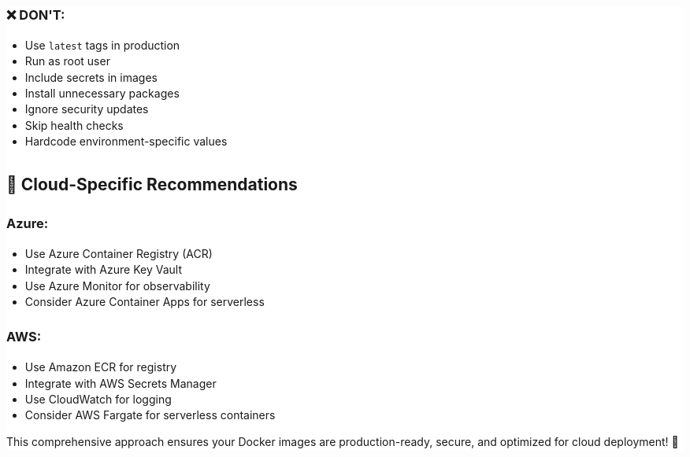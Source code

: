 ### ❌ **DON'T:**
- Use `latest` tags in production
- Run as root user
- Include secrets in images
- Install unnecessary packages
- Ignore security updates
- Skip health checks
- Hardcode environment-specific values

## 🚀 **Cloud-Specific Recommendations**

### **Azure:**
- Use Azure Container Registry (ACR)
- Integrate with Azure Key Vault
- Use Azure Monitor for observability
- Consider Azure Container Apps for serverless

### **AWS:**
- Use Amazon ECR for registry
- Integrate with AWS Secrets Manager
- Use CloudWatch for logging
- Consider AWS Fargate for serverless containers

This comprehensive approach ensures your Docker images are production-ready, secure, and optimized for cloud deployment! 🎯 